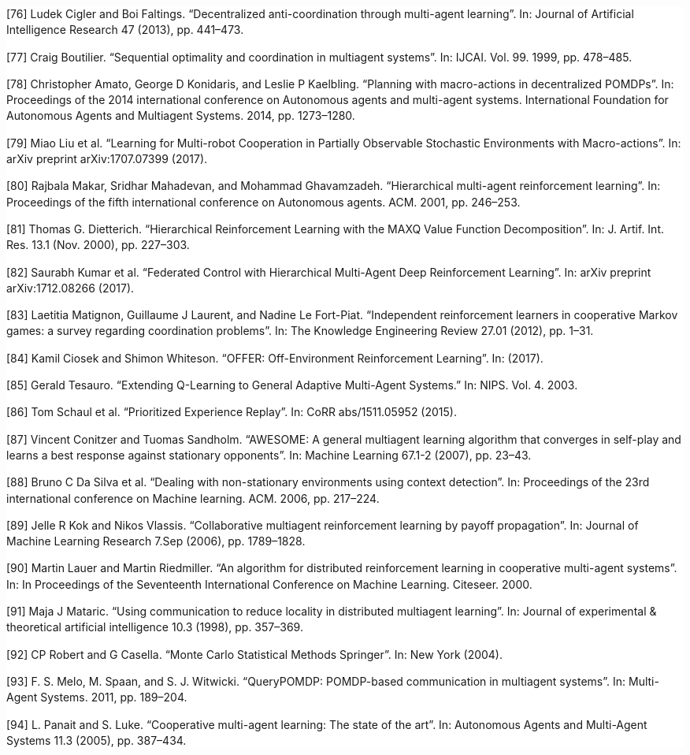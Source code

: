 \[76\] Ludek Cigler and Boi Faltings. “Decentralized anti-coordination through multi-agent learning”. In: Journal of Artificial Intelligence Research 47 \(2013\), pp. 441–473. 

\[77\] Craig Boutilier. “Sequential optimality and coordination in multiagent systems”. In: IJCAI. Vol. 99. 1999, pp. 478–485. 

\[78\] Christopher Amato, George D Konidaris, and Leslie P Kaelbling. “Planning with macro-actions in decentralized POMDPs”. In: Proceedings of the 2014 international conference on Autonomous agents and multi-agent systems. International Foundation for Autonomous Agents and Multiagent Systems. 2014, pp. 1273–1280. 

\[79\] Miao Liu et al. “Learning for Multi-robot Cooperation in Partially Observable Stochastic Environments with Macro-actions”. In: arXiv preprint arXiv:1707.07399 \(2017\). 

\[80\] Rajbala Makar, Sridhar Mahadevan, and Mohammad Ghavamzadeh. “Hierarchical multi-agent reinforcement learning”. In: Proceedings of the fifth international conference on Autonomous agents. ACM. 2001, pp. 246–253.

\[81\] Thomas G. Dietterich. “Hierarchical Reinforcement Learning with the MAXQ Value Function Decomposition”. In: J. Artif. Int. Res. 13.1 \(Nov. 2000\), pp. 227–303. 

\[82\] Saurabh Kumar et al. “Federated Control with Hierarchical Multi-Agent Deep Reinforcement Learning”. In: arXiv preprint arXiv:1712.08266 \(2017\). 

\[83\] Laetitia Matignon, Guillaume J Laurent, and Nadine Le Fort-Piat. “Independent reinforcement learners in cooperative Markov games: a survey regarding coordination problems”. In: The Knowledge Engineering Review 27.01 \(2012\), pp. 1–31. 

\[84\] Kamil Ciosek and Shimon Whiteson. “OFFER: Off-Environment Reinforcement Learning”. In: \(2017\). 

\[85\] Gerald Tesauro. “Extending Q-Learning to General Adaptive Multi-Agent Systems.” In: NIPS. Vol. 4. 2003. 

\[86\] Tom Schaul et al. “Prioritized Experience Replay”. In: CoRR abs/1511.05952 \(2015\). 

\[87\] Vincent Conitzer and Tuomas Sandholm. “AWESOME: A general multiagent learning algorithm that converges in self-play and learns a best response against stationary opponents”. In: Machine Learning 67.1-2 \(2007\), pp. 23–43. 

\[88\] Bruno C Da Silva et al. “Dealing with non-stationary environments using context detection”. In: Proceedings of the 23rd international conference on Machine learning. ACM. 2006, pp. 217–224. 

\[89\] Jelle R Kok and Nikos Vlassis. “Collaborative multiagent reinforcement learning by payoff propagation”. In: Journal of Machine Learning Research 7.Sep \(2006\), pp. 1789–1828. 

\[90\] Martin Lauer and Martin Riedmiller. “An algorithm for distributed reinforcement learning in cooperative multi-agent systems”. In: In Proceedings of the Seventeenth International Conference on Machine Learning. Citeseer. 2000. 

\[91\] Maja J Mataric. “Using communication to reduce locality in distributed multiagent learning”. In: Journal of experimental & theoretical artificial intelligence 10.3 \(1998\), pp. 357–369. 

\[92\] CP Robert and G Casella. “Monte Carlo Statistical Methods Springer”. In: New York \(2004\). 

\[93\] F. S. Melo, M. Spaan, and S. J. Witwicki. “QueryPOMDP: POMDP-based communication in multiagent systems”. In: Multi-Agent Systems. 2011, pp. 189–204. 

\[94\] L. Panait and S. Luke. “Cooperative multi-agent learning: The state of the art”. In: Autonomous Agents and Multi-Agent Systems 11.3 \(2005\), pp. 387–434. 
